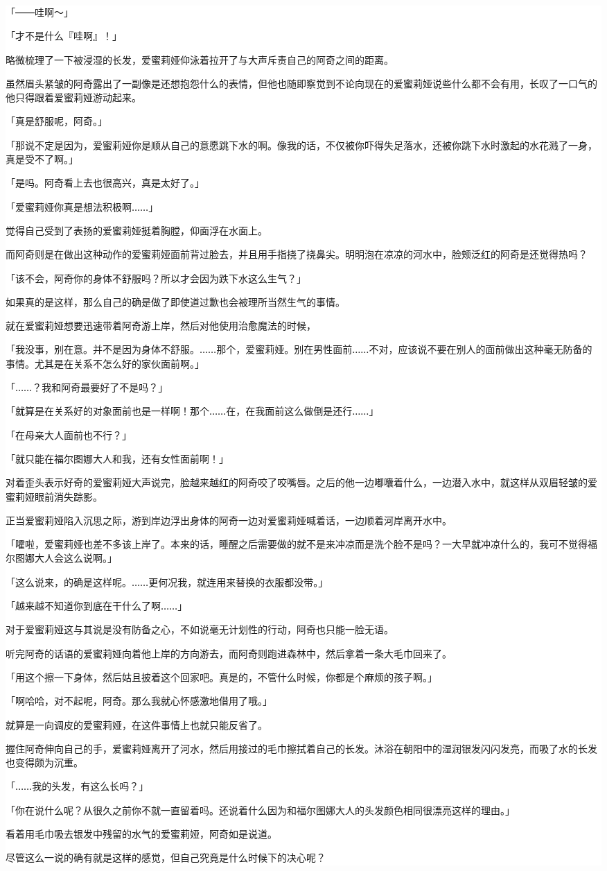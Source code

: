 「——哇啊～」

「才不是什么『哇啊』！」

略微梳理了一下被浸湿的长发，爱蜜莉娅仰泳着拉开了与大声斥责自己的阿奇之间的距离。

虽然眉头紧皱的阿奇露出了一副像是还想抱怨什么的表情，但他也随即察觉到不论向现在的爱蜜莉娅说些什么都不会有用，长叹了一口气的他只得跟着爱蜜莉娅游动起来。

「真是舒服呢，阿奇。」

「那说不定是因为，爱蜜莉娅你是顺从自己的意愿跳下水的啊。像我的话，不仅被你吓得失足落水，还被你跳下水时激起的水花溅了一身，真是受不了啊。」

「是吗。阿奇看上去也很高兴，真是太好了。」

「爱蜜莉娅你真是想法积极啊……」

觉得自己受到了表扬的爱蜜莉娅挺着胸膛，仰面浮在水面上。

而阿奇则是在做出这种动作的爱蜜莉娅面前背过脸去，并且用手指挠了挠鼻尖。明明泡在凉凉的河水中，脸颊泛红的阿奇是还觉得热吗？

「该不会，阿奇你的身体不舒服吗？所以才会因为跌下水这么生气？」

如果真的是这样，那么自己的确是做了即使道过歉也会被理所当然生气的事情。

就在爱蜜莉娅想要迅速带着阿奇游上岸，然后对他使用治愈魔法的时候，

「我没事，别在意。并不是因为身体不舒服。……那个，爱蜜莉娅。别在男性面前……不对，应该说不要在别人的面前做出这种毫无防备的事情。尤其是在关系不怎么好的家伙面前啊。」

「……？我和阿奇最要好了不是吗？」

「就算是在关系好的对象面前也是一样啊！那个……在，在我面前这么做倒是还行……」

「在母亲大人面前也不行？」

「就只能在福尔图娜大人和我，还有女性面前啊！」

对着歪头表示好奇的爱蜜莉娅大声说完，脸越来越红的阿奇咬了咬嘴唇。之后的他一边嘟囔着什么，一边潜入水中，就这样从双眉轻皱的爱蜜莉娅眼前消失踪影。

正当爱蜜莉娅陷入沉思之际，游到岸边浮出身体的阿奇一边对爱蜜莉娅喊着话，一边顺着河岸离开水中。

「嚯啦，爱蜜莉娅也差不多该上岸了。本来的话，睡醒之后需要做的就不是来冲凉而是洗个脸不是吗？一大早就冲凉什么的，我可不觉得福尔图娜大人会这么说啊。」

「这么说来，的确是这样呢。……更何况我，就连用来替换的衣服都没带。」

「越来越不知道你到底在干什么了啊……」

对于爱蜜莉娅这与其说是没有防备之心，不如说毫无计划性的行动，阿奇也只能一脸无语。

听完阿奇的话语的爱蜜莉娅向着他上岸的方向游去，而阿奇则跑进森林中，然后拿着一条大毛巾回来了。

「用这个擦一下身体，然后姑且披着这个回家吧。真是的，不管什么时候，你都是个麻烦的孩子啊。」

「啊哈哈，对不起呢，阿奇。那么我就心怀感激地借用了哦。」

就算是一向调皮的爱蜜莉娅，在这件事情上也就只能反省了。

握住阿奇伸向自己的手，爱蜜莉娅离开了河水，然后用接过的毛巾擦拭着自己的长发。沐浴在朝阳中的湿润银发闪闪发亮，而吸了水的长发也变得颇为沉重。

「……我的头发，有这么长吗？」

「你在说什么呢？从很久之前你不就一直留着吗。还说着什么因为和福尔图娜大人的头发颜色相同很漂亮这样的理由。」

看着用毛巾吸去银发中残留的水气的爱蜜莉娅，阿奇如是说道。

尽管这么一说的确有就是这样的感觉，但自己究竟是什么时候下的决心呢？

